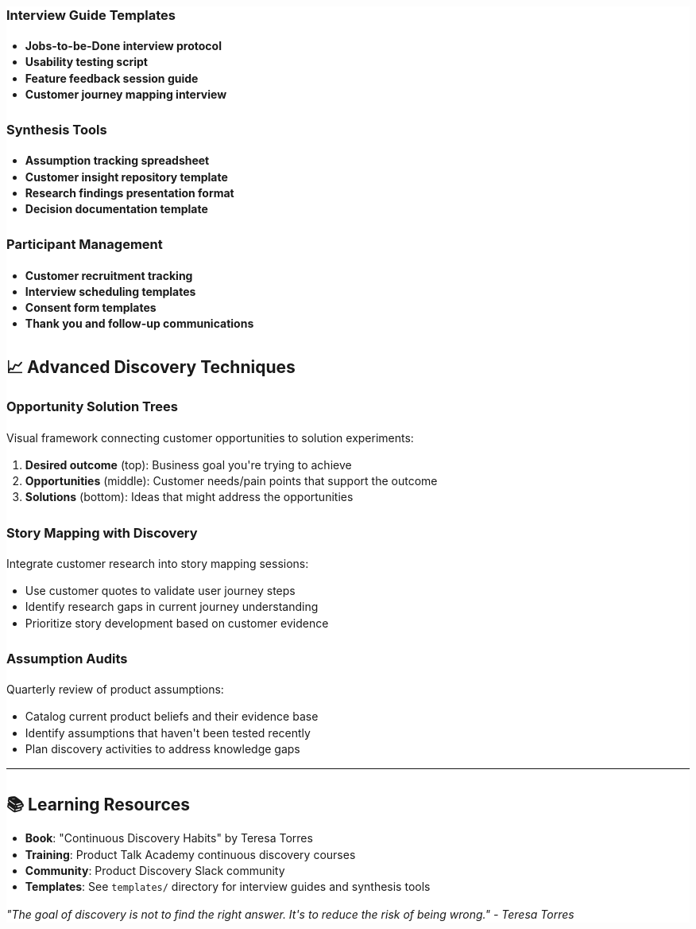### Interview Guide Templates
- **Jobs-to-be-Done interview protocol**
- **Usability testing script**  
- **Feature feedback session guide**
- **Customer journey mapping interview**

### Synthesis Tools
- **Assumption tracking spreadsheet**
- **Customer insight repository template**
- **Research findings presentation format**
- **Decision documentation template**

### Participant Management
- **Customer recruitment tracking**
- **Interview scheduling templates**  
- **Consent form templates**
- **Thank you and follow-up communications**

## 📈 Advanced Discovery Techniques

### Opportunity Solution Trees
Visual framework connecting customer opportunities to solution experiments:
1. **Desired outcome** (top): Business goal you're trying to achieve
2. **Opportunities** (middle): Customer needs/pain points that support the outcome  
3. **Solutions** (bottom): Ideas that might address the opportunities

### Story Mapping with Discovery
Integrate customer research into story mapping sessions:
- Use customer quotes to validate user journey steps
- Identify research gaps in current journey understanding
- Prioritize story development based on customer evidence

### Assumption Audits
Quarterly review of product assumptions:
- Catalog current product beliefs and their evidence base
- Identify assumptions that haven't been tested recently  
- Plan discovery activities to address knowledge gaps

---

## 📚 Learning Resources

- **Book**: "Continuous Discovery Habits" by Teresa Torres
- **Training**: Product Talk Academy continuous discovery courses
- **Community**: Product Discovery Slack community  
- **Templates**: See `templates/` directory for interview guides and synthesis tools

*"The goal of discovery is not to find the right answer. It's to reduce the risk of being wrong." - Teresa Torres*